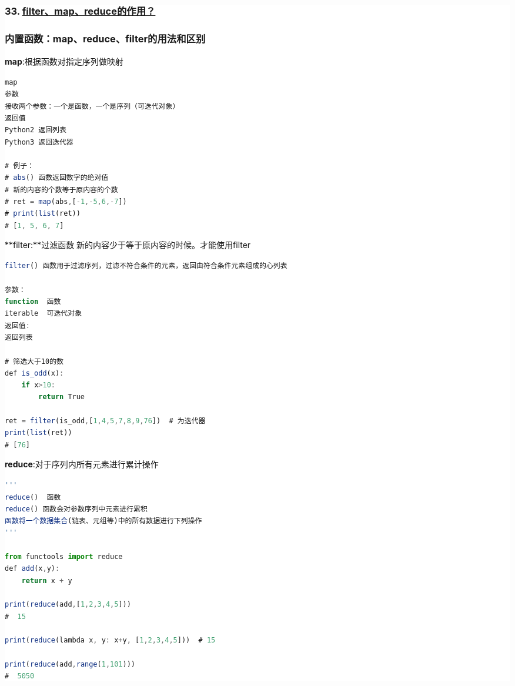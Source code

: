 ### 33. [filter、map、reduce的作用？](https://www.cnblogs.com/Xrinehart/p/3506467.html)

### 内置函数：map、reduce、filter的用法和区别

**map**:根据函数对指定序列做映射

```javascript
map
参数
接收两个参数：一个是函数，一个是序列（可迭代对象）
返回值
Python2 返回列表
Python3 返回迭代器

# 例子：
# abs() 函数返回数字的绝对值
# 新的内容的个数等于原内容的个数
# ret = map(abs,[-1,-5,6,-7])
# print(list(ret))
# [1, 5, 6, 7]
```

**filter:**过滤函数 新的内容少于等于原内容的时候。才能使用filter

```javascript
filter() 函数用于过滤序列，过滤不符合条件的元素，返回由符合条件元素组成的心列表

参数：
function  函数
iterable  可迭代对象
返回值:
返回列表

# 筛选大于10的数
def is_odd(x):
    if x>10:
        return True

ret = filter(is_odd,[1,4,5,7,8,9,76])  # 为迭代器
print(list(ret))
# [76]
```

**reduce**:对于序列内所有元素进行累计操作

```javascript
'''
reduce()  函数
reduce() 函数会对参数序列中元素进行累积
函数将一个数据集合(链表、元组等)中的所有数据进行下列操作
'''

from functools import reduce
def add(x,y):
    return x + y

print(reduce(add,[1,2,3,4,5]))
#  15

print(reduce(lambda x, y: x+y, [1,2,3,4,5]))  # 15

print(reduce(add,range(1,101)))
#  5050
```

